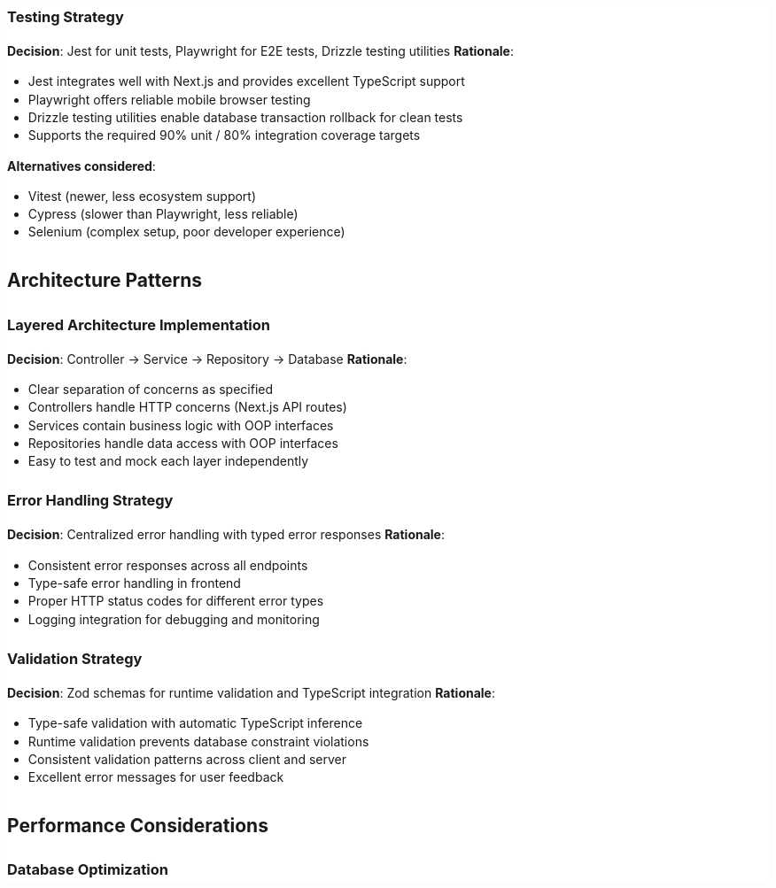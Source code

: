 ### Testing Strategy

**Decision**: Jest for unit tests, Playwright for E2E tests, Drizzle testing utilities
**Rationale**:

- Jest integrates well with Next.js and provides excellent TypeScript support
- Playwright offers reliable mobile browser testing
- Drizzle testing utilities enable database transaction rollback for clean tests
- Supports the required 90% unit / 80% integration coverage targets

**Alternatives considered**:

- Vitest (newer, less ecosystem support)
- Cypress (slower than Playwright, less reliable)
- Selenium (complex setup, poor developer experience)

## Architecture Patterns

### Layered Architecture Implementation

**Decision**: Controller → Service → Repository → Database
**Rationale**:

- Clear separation of concerns as specified
- Controllers handle HTTP concerns (Next.js API routes)
- Services contain business logic with OOP interfaces
- Repositories handle data access with OOP interfaces
- Easy to test and mock each layer independently

### Error Handling Strategy

**Decision**: Centralized error handling with typed error responses
**Rationale**:

- Consistent error responses across all endpoints
- Type-safe error handling in frontend
- Proper HTTP status codes for different error types
- Logging integration for debugging and monitoring

### Validation Strategy

**Decision**: Zod schemas for runtime validation and TypeScript integration
**Rationale**:

- Type-safe validation with automatic TypeScript inference
- Runtime validation prevents database constraint violations
- Consistent validation patterns across client and server
- Excellent error messages for user feedback

## Performance Considerations

### Database Optimization
